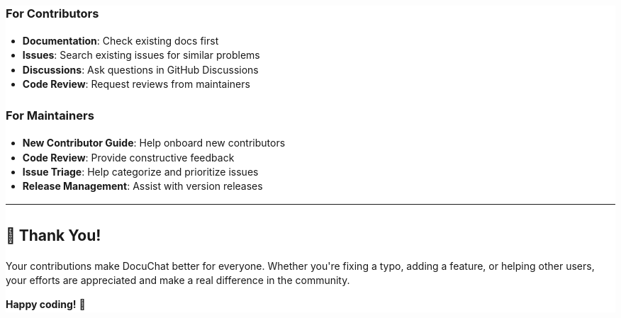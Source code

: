 ### For Contributors

- **Documentation**: Check existing docs first
- **Issues**: Search existing issues for similar problems
- **Discussions**: Ask questions in GitHub Discussions
- **Code Review**: Request reviews from maintainers

### For Maintainers

- **New Contributor Guide**: Help onboard new contributors
- **Code Review**: Provide constructive feedback
- **Issue Triage**: Help categorize and prioritize issues
- **Release Management**: Assist with version releases

---

## 🎉 Thank You!

Your contributions make DocuChat better for everyone. Whether you're fixing a typo, adding a feature, or helping other users, your efforts are appreciated and make a real difference in the community.

**Happy coding!** 🚀